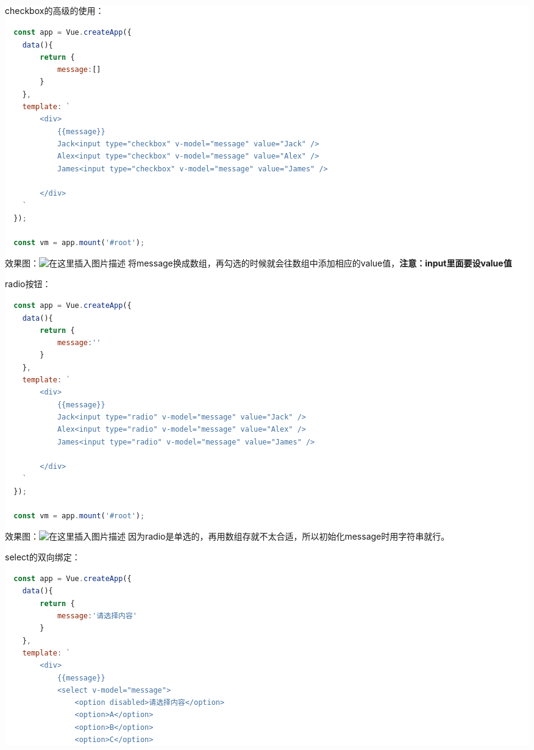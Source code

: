 checkbox的高级的使用：

```javascript
  const app = Vue.createApp({
    data(){
        return {
            message:[]
        }
    },
    template: `
        <div>
            {{message}}
            Jack<input type="checkbox" v-model="message" value="Jack" />
            Alex<input type="checkbox" v-model="message" value="Alex" />
            James<input type="checkbox" v-model="message" value="James" />

        </div>
    `
  });

  const vm = app.mount('#root');
```
效果图：![在这里插入图片描述](https://img-blog.csdnimg.cn/20210602173325567.png#pic_center)
将message换成数组，再勾选的时候就会往数组中添加相应的value值，**注意：input里面要设value值**

radio按钮：

```javascript
  const app = Vue.createApp({
    data(){
        return {
            message:''
        }
    },
    template: `
        <div>
            {{message}}
            Jack<input type="radio" v-model="message" value="Jack" />
            Alex<input type="radio" v-model="message" value="Alex" />
            James<input type="radio" v-model="message" value="James" />

        </div>
    `
  });

  const vm = app.mount('#root');
```
效果图：![在这里插入图片描述](https://img-blog.csdnimg.cn/20210602173753908.png#pic_center)
因为radio是单选的，再用数组存就不太合适，所以初始化message时用字符串就行。

select的双向绑定：
```javascript
  const app = Vue.createApp({
    data(){
        return {
            message:'请选择内容'
        }
    },
    template: `
        <div>
            {{message}}
            <select v-model="message">
                <option disabled>请选择内容</option>
                <option>A</option>
                <option>B</option>
                <option>C</option>    
```
